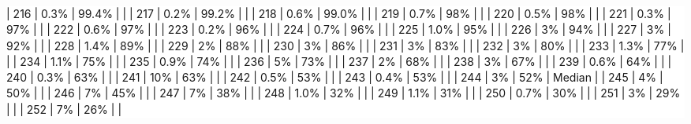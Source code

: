 | 216 | 0.3% | 99.4% |  |
| 217 | 0.2% | 99.2% |  |
| 218 | 0.6% | 99.0% |  |
| 219 | 0.7% | 98% |  |
| 220 | 0.5% | 98% |  |
| 221 | 0.3% | 97% |  |
| 222 | 0.6% | 97% |  |
| 223 | 0.2% | 96% |  |
| 224 | 0.7% | 96% |  |
| 225 | 1.0% | 95% |  |
| 226 | 3% | 94% |  |
| 227 | 3% | 92% |  |
| 228 | 1.4% | 89% |  |
| 229 | 2% | 88% |  |
| 230 | 3% | 86% |  |
| 231 | 3% | 83% |  |
| 232 | 3% | 80% |  |
| 233 | 1.3% | 77% |  |
| 234 | 1.1% | 75% |  |
| 235 | 0.9% | 74% |  |
| 236 | 5% | 73% |  |
| 237 | 2% | 68% |  |
| 238 | 3% | 67% |  |
| 239 | 0.6% | 64% |  |
| 240 | 0.3% | 63% |  |
| 241 | 10% | 63% |  |
| 242 | 0.5% | 53% |  |
| 243 | 0.4% | 53% |  |
| 244 | 3% | 52% | Median |
| 245 | 4% | 50% |  |
| 246 | 7% | 45% |  |
| 247 | 7% | 38% |  |
| 248 | 1.0% | 32% |  |
| 249 | 1.1% | 31% |  |
| 250 | 0.7% | 30% |  |
| 251 | 3% | 29% |  |
| 252 | 7% | 26% |  |